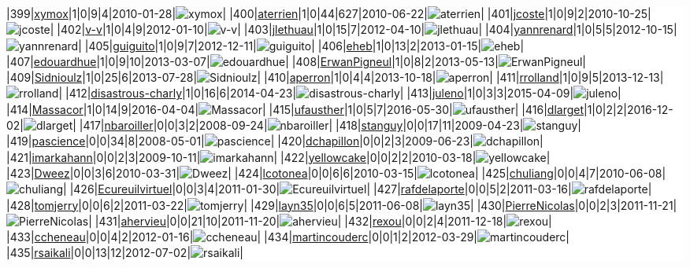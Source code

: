 |399|[xymox](https://github.com/xymox)|1|0|9|4|2010-01-28|![xymox]()|
|400|[aterrien](https://github.com/aterrien)|1|0|44|627|2010-06-22|![aterrien]()|
|401|[jcoste](https://github.com/jcoste)|1|0|9|2|2010-10-25|![jcoste]()|
|402|[v-v](https://github.com/v-v)|1|0|4|9|2012-01-10|![v-v]()|
|403|[jlethuau](https://github.com/jlethuau)|1|0|15|7|2012-04-10|![jlethuau]()|
|404|[yannrenard](https://github.com/yannrenard)|1|0|5|5|2012-10-15|![yannrenard]()|
|405|[guiguito](https://github.com/guiguito)|1|0|9|7|2012-12-11|![guiguito]()|
|406|[eheb](https://github.com/eheb)|1|0|13|2|2013-01-15|![eheb]()|
|407|[edouardhue](https://github.com/edouardhue)|1|0|9|10|2013-03-07|![edouardhue]()|
|408|[ErwanPigneul](https://github.com/ErwanPigneul)|1|0|8|2|2013-05-13|![ErwanPigneul]()|
|409|[Sidnioulz](https://github.com/Sidnioulz)|1|0|25|6|2013-07-28|![Sidnioulz]()|
|410|[aperron](https://github.com/aperron)|1|0|4|4|2013-10-18|![aperron]()|
|411|[rrolland](https://github.com/rrolland)|1|0|9|5|2013-12-13|![rrolland]()|
|412|[disastrous-charly](https://github.com/disastrous-charly)|1|0|16|6|2014-04-23|![disastrous-charly]()|
|413|[juleno](https://github.com/juleno)|1|0|3|3|2015-04-09|![juleno]()|
|414|[Massacor](https://github.com/Massacor)|1|0|14|9|2016-04-04|![Massacor]()|
|415|[ufausther](https://github.com/ufausther)|1|0|5|7|2016-05-30|![ufausther]()|
|416|[dlarget](https://github.com/dlarget)|1|0|2|2|2016-12-02|![dlarget]()|
|417|[nbaroiller](https://github.com/nbaroiller)|0|0|3|2|2008-09-24|![nbaroiller]()|
|418|[stanguy](https://github.com/stanguy)|0|0|17|11|2009-04-23|![stanguy]()|
|419|[pascience](https://github.com/pascience)|0|0|34|8|2008-05-01|![pascience]()|
|420|[dchapillon](https://github.com/dchapillon)|0|0|2|3|2009-06-23|![dchapillon]()|
|421|[imarkahann](https://github.com/imarkahann)|0|0|2|3|2009-10-11|![imarkahann]()|
|422|[yellowcake](https://github.com/yellowcake)|0|0|2|2|2010-03-18|![yellowcake]()|
|423|[Dweez](https://github.com/Dweez)|0|0|3|6|2010-03-31|![Dweez]()|
|424|[lcotonea](https://github.com/lcotonea)|0|0|6|6|2010-03-15|![lcotonea]()|
|425|[chuliang](https://github.com/chuliang)|0|0|4|7|2010-06-08|![chuliang]()|
|426|[Ecureuilvirtuel](https://github.com/Ecureuilvirtuel)|0|0|3|4|2011-01-30|![Ecureuilvirtuel]()|
|427|[rafdelaporte](https://github.com/rafdelaporte)|0|0|5|2|2011-03-16|![rafdelaporte]()|
|428|[tomjerry](https://github.com/tomjerry)|0|0|6|2|2011-03-22|![tomjerry]()|
|429|[layn35](https://github.com/layn35)|0|0|6|5|2011-06-08|![layn35]()|
|430|[PierreNicolas](https://github.com/PierreNicolas)|0|0|2|3|2011-11-21|![PierreNicolas]()|
|431|[ahervieu](https://github.com/ahervieu)|0|0|21|10|2011-11-20|![ahervieu]()|
|432|[rexou](https://github.com/rexou)|0|0|2|4|2011-12-18|![rexou]()|
|433|[ccheneau](https://github.com/ccheneau)|0|0|4|2|2012-01-16|![ccheneau]()|
|434|[martincouderc](https://github.com/martincouderc)|0|0|1|2|2012-03-29|![martincouderc]()|
|435|[rsaikali](https://github.com/rsaikali)|0|0|13|12|2012-07-02|![rsaikali]()|